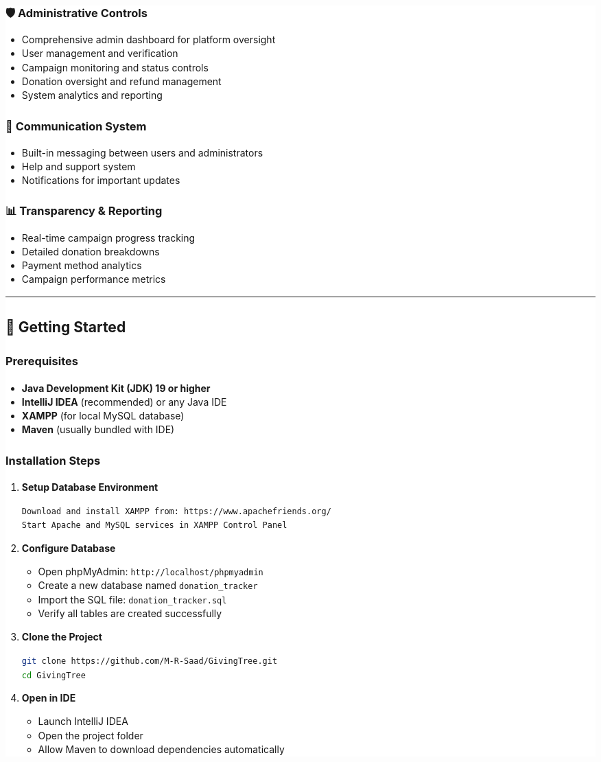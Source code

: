 ### 🛡️ **Administrative Controls**
- Comprehensive admin dashboard for platform oversight
- User management and verification
- Campaign monitoring and status controls
- Donation oversight and refund management
- System analytics and reporting

### 💬 **Communication System**
- Built-in messaging between users and administrators
- Help and support system
- Notifications for important updates

### 📊 **Transparency & Reporting**
- Real-time campaign progress tracking
- Detailed donation breakdowns
- Payment method analytics
- Campaign performance metrics

---

## 🚀 Getting Started

### Prerequisites
- **Java Development Kit (JDK) 19 or higher**
- **IntelliJ IDEA** (recommended) or any Java IDE
- **XAMPP** (for local MySQL database)
- **Maven** (usually bundled with IDE)

### Installation Steps

1. **Setup Database Environment**
   ```
   Download and install XAMPP from: https://www.apachefriends.org/
   Start Apache and MySQL services in XAMPP Control Panel
   ```

2. **Configure Database**
   - Open phpMyAdmin: `http://localhost/phpmyadmin`
   - Create a new database named `donation_tracker`
   - Import the SQL file: `donation_tracker.sql`
   - Verify all tables are created successfully

3. **Clone the Project**
   ```bash
   git clone https://github.com/M-R-Saad/GivingTree.git
   cd GivingTree
   ```

4. **Open in IDE**
   - Launch IntelliJ IDEA
   - Open the project folder
   - Allow Maven to download dependencies automatically
